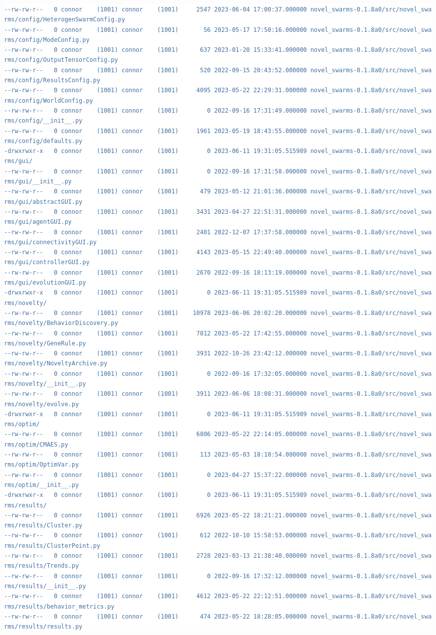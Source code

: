 ```diff
--rw-rw-r--   0 connor    (1001) connor    (1001)     2547 2023-06-04 17:00:37.000000 novel_swarms-0.1.8a0/src/novel_swarms/config/HeterogenSwarmConfig.py
--rw-rw-r--   0 connor    (1001) connor    (1001)       56 2023-05-17 17:50:16.000000 novel_swarms-0.1.8a0/src/novel_swarms/config/ModeConfig.py
--rw-rw-r--   0 connor    (1001) connor    (1001)      637 2023-01-20 15:33:41.000000 novel_swarms-0.1.8a0/src/novel_swarms/config/OutputTensorConfig.py
--rw-rw-r--   0 connor    (1001) connor    (1001)      520 2022-09-15 20:43:52.000000 novel_swarms-0.1.8a0/src/novel_swarms/config/ResultsConfig.py
--rw-rw-r--   0 connor    (1001) connor    (1001)     4095 2023-05-22 22:29:31.000000 novel_swarms-0.1.8a0/src/novel_swarms/config/WorldConfig.py
--rw-rw-r--   0 connor    (1001) connor    (1001)        0 2022-09-16 17:31:49.000000 novel_swarms-0.1.8a0/src/novel_swarms/config/__init__.py
--rw-rw-r--   0 connor    (1001) connor    (1001)     1961 2023-05-19 18:43:55.000000 novel_swarms-0.1.8a0/src/novel_swarms/config/defaults.py
-drwxrwxr-x   0 connor    (1001) connor    (1001)        0 2023-06-11 19:31:05.515989 novel_swarms-0.1.8a0/src/novel_swarms/gui/
--rw-rw-r--   0 connor    (1001) connor    (1001)        0 2022-09-16 17:31:58.000000 novel_swarms-0.1.8a0/src/novel_swarms/gui/__init__.py
--rw-rw-r--   0 connor    (1001) connor    (1001)      479 2023-05-12 21:01:36.000000 novel_swarms-0.1.8a0/src/novel_swarms/gui/abstractGUI.py
--rw-rw-r--   0 connor    (1001) connor    (1001)     3431 2023-04-27 22:51:31.000000 novel_swarms-0.1.8a0/src/novel_swarms/gui/agentGUI.py
--rw-rw-r--   0 connor    (1001) connor    (1001)     2401 2022-12-07 17:37:58.000000 novel_swarms-0.1.8a0/src/novel_swarms/gui/connectivityGUI.py
--rw-rw-r--   0 connor    (1001) connor    (1001)     4143 2023-05-15 22:49:40.000000 novel_swarms-0.1.8a0/src/novel_swarms/gui/controllerGUI.py
--rw-rw-r--   0 connor    (1001) connor    (1001)     2670 2022-09-16 18:13:19.000000 novel_swarms-0.1.8a0/src/novel_swarms/gui/evolutionGUI.py
-drwxrwxr-x   0 connor    (1001) connor    (1001)        0 2023-06-11 19:31:05.515989 novel_swarms-0.1.8a0/src/novel_swarms/novelty/
--rw-rw-r--   0 connor    (1001) connor    (1001)    10978 2023-06-06 20:02:20.000000 novel_swarms-0.1.8a0/src/novel_swarms/novelty/BehaviorDiscovery.py
--rw-rw-r--   0 connor    (1001) connor    (1001)     7812 2023-05-22 17:42:55.000000 novel_swarms-0.1.8a0/src/novel_swarms/novelty/GeneRule.py
--rw-rw-r--   0 connor    (1001) connor    (1001)     3931 2022-10-26 23:42:12.000000 novel_swarms-0.1.8a0/src/novel_swarms/novelty/NoveltyArchive.py
--rw-rw-r--   0 connor    (1001) connor    (1001)        0 2022-09-16 17:32:05.000000 novel_swarms-0.1.8a0/src/novel_swarms/novelty/__init__.py
--rw-rw-r--   0 connor    (1001) connor    (1001)     3911 2023-06-06 18:08:31.000000 novel_swarms-0.1.8a0/src/novel_swarms/novelty/evolve.py
-drwxrwxr-x   0 connor    (1001) connor    (1001)        0 2023-06-11 19:31:05.515989 novel_swarms-0.1.8a0/src/novel_swarms/optim/
--rw-rw-r--   0 connor    (1001) connor    (1001)     6806 2023-05-22 22:14:05.000000 novel_swarms-0.1.8a0/src/novel_swarms/optim/CMAES.py
--rw-rw-r--   0 connor    (1001) connor    (1001)      113 2023-05-03 18:10:54.000000 novel_swarms-0.1.8a0/src/novel_swarms/optim/OptimVar.py
--rw-rw-r--   0 connor    (1001) connor    (1001)        0 2023-04-27 15:37:22.000000 novel_swarms-0.1.8a0/src/novel_swarms/optim/__init__.py
-drwxrwxr-x   0 connor    (1001) connor    (1001)        0 2023-06-11 19:31:05.515989 novel_swarms-0.1.8a0/src/novel_swarms/results/
--rw-rw-r--   0 connor    (1001) connor    (1001)     6926 2023-05-22 18:21:21.000000 novel_swarms-0.1.8a0/src/novel_swarms/results/Cluster.py
--rw-rw-r--   0 connor    (1001) connor    (1001)      612 2022-10-10 15:58:53.000000 novel_swarms-0.1.8a0/src/novel_swarms/results/ClusterPoint.py
--rw-rw-r--   0 connor    (1001) connor    (1001)     2728 2023-03-13 21:38:40.000000 novel_swarms-0.1.8a0/src/novel_swarms/results/Trends.py
--rw-rw-r--   0 connor    (1001) connor    (1001)        0 2022-09-16 17:32:12.000000 novel_swarms-0.1.8a0/src/novel_swarms/results/__init__.py
--rw-rw-r--   0 connor    (1001) connor    (1001)     4612 2023-05-22 22:12:51.000000 novel_swarms-0.1.8a0/src/novel_swarms/results/behavior_metrics.py
--rw-rw-r--   0 connor    (1001) connor    (1001)      474 2023-05-22 18:28:05.000000 novel_swarms-0.1.8a0/src/novel_swarms/results/results.py
```
